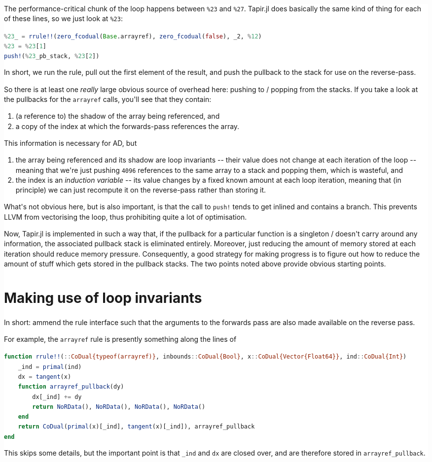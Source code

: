 The performance-critical chunk of the loop happens between `%23` and `%27`. Tapir.jl does basically the same kind of thing for each of these lines, so we just look at `%23`:
```julia
%23_ = rrule!!(zero_fcodual(Base.arrayref), zero_fcodual(false), _2, %12)
%23 = %23[1]
push!(%23_pb_stack, %23[2])
```
In short, we run the rule, pull out the first element of the result, and push the pullback to the stack for use on the reverse-pass.

So there is at least one _really_ large obvious source of overhead here: pushing to / popping from the stacks. If you take a look at the pullbacks for the `arrayref` calls, you'll see that they contain:
1. (a reference to) the shadow of the array being referenced, and
2. a copy of the index at which the forwards-pass references the array.

This information is necessary for AD, but 
1. the array being referenced and its shadow are loop invariants -- their value does not change at each iteration of the loop -- meaning that we're just pushing `4096` references to the same array to a stack and popping them, which is wasteful, and
2. the index is an _induction_ _variable_ -- its value changes by a fixed known amount at each loop iteration, meaning that (in principle) we can just recompute it on the reverse-pass rather than storing it.

What's not obvious here, but is also important, is that the call to `push!` tends to get inlined and contains a branch. This prevents LLVM from vectorising the loop, thus prohibiting quite a lot of optimisation.

Now, Tapir.jl is implemented in such a way that, if the pullback for a particular function is a singleton / doesn't carry around any information, the associated pullback stack is eliminated entirely. Moreover, just reducing the amount of memory stored at each iteration should reduce memory pressure. Consequently, a good strategy for making progress is to figure out how to reduce the amount of stuff which gets stored in the pullback stacks. The two points noted above provide obvious starting points.

# Making use of loop invariants

In short: ammend the rule interface such that the arguments to the forwards pass are also made available on the reverse pass.

For example, the `arrayref` rule is presently something along the lines of
```julia
function rrule!!(::CoDual{typeof(arrayref)}, inbounds::CoDual{Bool}, x::CoDual{Vector{Float64}}, ind::CoDual{Int})
    _ind = primal(ind)
    dx = tangent(x)
    function arrayref_pullback(dy)
        dx[_ind] += dy
        return NoRData(), NoRData(), NoRData(), NoRData()
    end
    return CoDual(primal(x)[_ind], tangent(x)[_ind]), arrayref_pullback
end
```
This skips some details, but the important point is that `_ind` and `dx` are closed over, and are therefore stored in `arrayref_pullback`.
